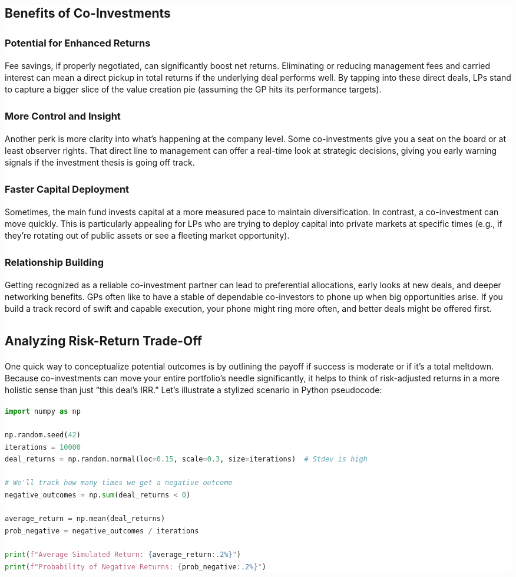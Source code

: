 ## Benefits of Co-Investments

### Potential for Enhanced Returns

Fee savings, if properly negotiated, can significantly boost net returns. Eliminating or reducing management fees and carried interest can mean a direct pickup in total returns if the underlying deal performs well. By tapping into these direct deals, LPs stand to capture a bigger slice of the value creation pie (assuming the GP hits its performance targets).

### More Control and Insight

Another perk is more clarity into what’s happening at the company level. Some co-investments give you a seat on the board or at least observer rights. That direct line to management can offer a real-time look at strategic decisions, giving you early warning signals if the investment thesis is going off track.

### Faster Capital Deployment

Sometimes, the main fund invests capital at a more measured pace to maintain diversification. In contrast, a co-investment can move quickly. This is particularly appealing for LPs who are trying to deploy capital into private markets at specific times (e.g., if they’re rotating out of public assets or see a fleeting market opportunity). 

### Relationship Building

Getting recognized as a reliable co-investment partner can lead to preferential allocations, early looks at new deals, and deeper networking benefits. GPs often like to have a stable of dependable co-investors to phone up when big opportunities arise. If you build a track record of swift and capable execution, your phone might ring more often, and better deals might be offered first.

## Analyzing Risk-Return Trade-Off

One quick way to conceptualize potential outcomes is by outlining the payoff if success is moderate or if it’s a total meltdown. Because co-investments can move your entire portfolio’s needle significantly, it helps to think of risk-adjusted returns in a more holistic sense than just “this deal’s IRR.” Let’s illustrate a stylized scenario in Python pseudocode:

```python
import numpy as np

np.random.seed(42)
iterations = 10000
deal_returns = np.random.normal(loc=0.15, scale=0.3, size=iterations)  # Stdev is high

# We'll track how many times we get a negative outcome
negative_outcomes = np.sum(deal_returns < 0)

average_return = np.mean(deal_returns)
prob_negative = negative_outcomes / iterations

print(f"Average Simulated Return: {average_return:.2%}")
print(f"Probability of Negative Returns: {prob_negative:.2%}")
```
